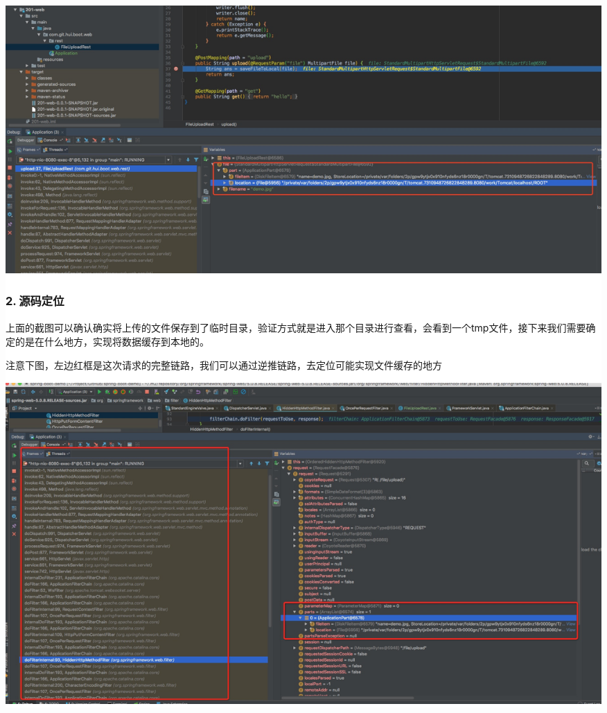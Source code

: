 ![IMAGE](/imgs/190213/00.jpg)


### 2. 源码定位

上面的截图可以确认确实将上传的文件保存到了临时目录，验证方式就是进入那个目录进行查看，会看到一个tmp文件，接下来我们需要确定的是在什么地方，实现将数据缓存到本地的。

注意下图，左边红框是这次请求的完整链路，我们可以通过逆推链路，去定位可能实现文件缓存的地方

![IMAGE](/imgs/190213/01.jpg)

